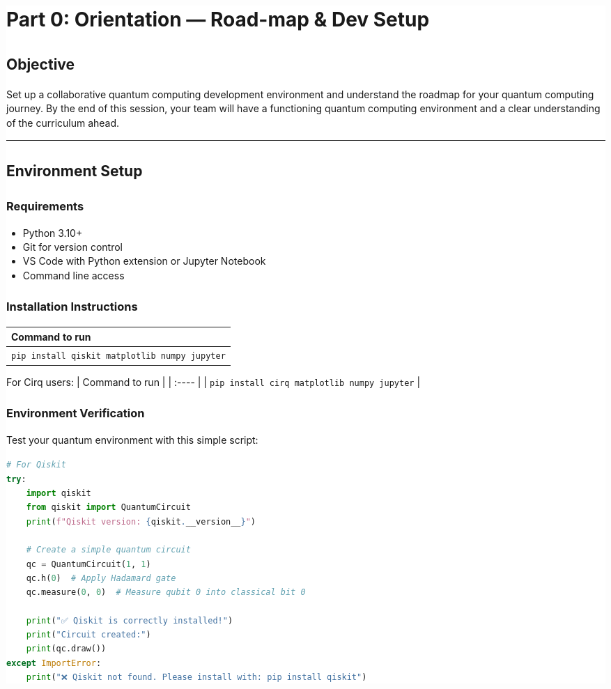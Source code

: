 # Part 0: Orientation — Road-map & Dev Setup

## Objective

Set up a collaborative quantum computing development environment and understand the roadmap for your quantum computing journey. By the end of this session, your team will have a functioning quantum computing environment and a clear understanding of the curriculum ahead.

---

## Environment Setup

### Requirements

- Python 3.10+
- Git for version control
- VS Code with Python extension or Jupyter Notebook
- Command line access

### Installation Instructions

| Command to run                                |
| :-------------------------------------------- |
| `pip install qiskit matplotlib numpy jupyter` |

For Cirq users:
| Command to run |
| :---- |
| `pip install cirq matplotlib numpy jupyter` |

### Environment Verification

Test your quantum environment with this simple script:

```python
# For Qiskit
try:
    import qiskit
    from qiskit import QuantumCircuit
    print(f"Qiskit version: {qiskit.__version__}")

    # Create a simple quantum circuit
    qc = QuantumCircuit(1, 1)
    qc.h(0)  # Apply Hadamard gate
    qc.measure(0, 0)  # Measure qubit 0 into classical bit 0

    print("✅ Qiskit is correctly installed!")
    print("Circuit created:")
    print(qc.draw())
except ImportError:
    print("❌ Qiskit not found. Please install with: pip install qiskit")
```
